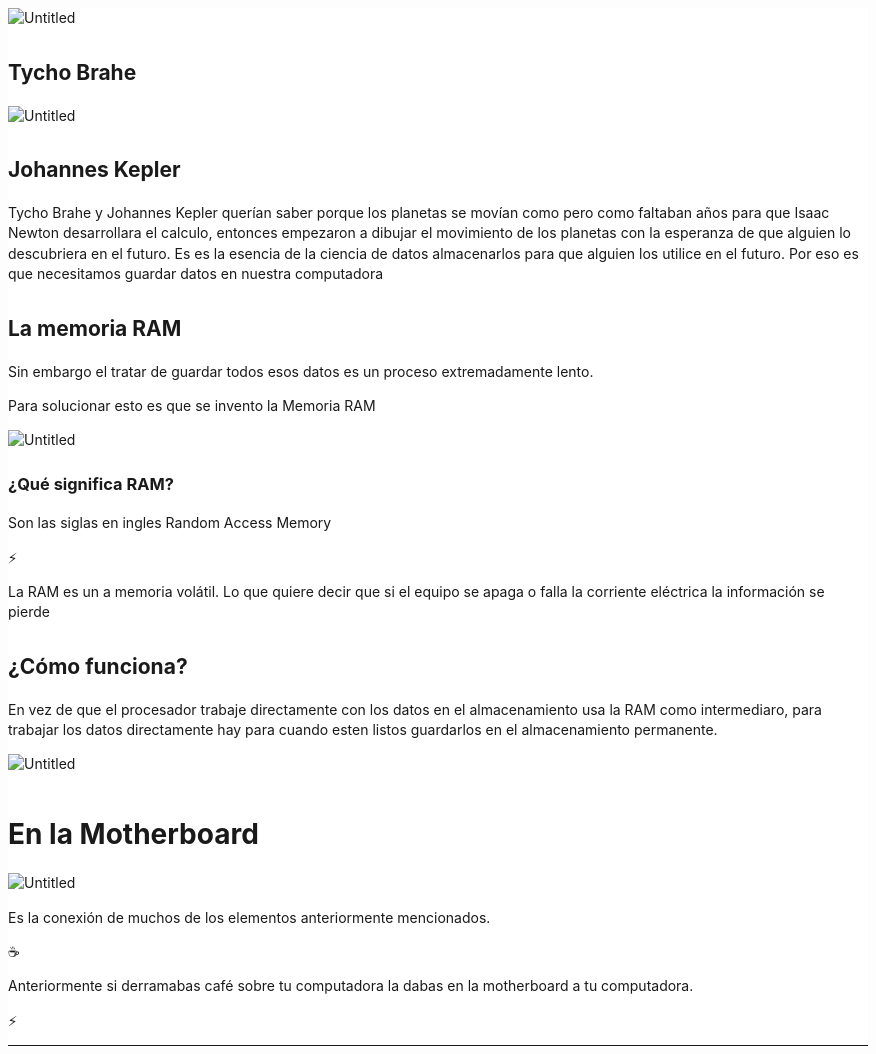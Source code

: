 ![Untitled](%C2%BFCo%CC%81mo%20funciona%20una%20PC%20y%20que%20hace%20cada%20pieza%20Compo%20edaea5eb79f345d284da988fb91ddbf5/Untitled%203.png)

## Tycho Brahe

![Untitled](%C2%BFCo%CC%81mo%20funciona%20una%20PC%20y%20que%20hace%20cada%20pieza%20Compo%20edaea5eb79f345d284da988fb91ddbf5/Untitled%204.png)

## Johannes Kepler

Tycho Brahe y Johannes Kepler querían saber porque los planetas se movían como pero como faltaban años para que Isaac Newton desarrollara el calculo, entonces empezaron a dibujar el movimiento de los planetas con la esperanza de que alguien lo descubriera en el futuro. Es es la esencia de la ciencia de datos almacenarlos para que alguien los utilice en el futuro. Por eso es que necesitamos guardar datos en nuestra computadora

## La memoria RAM

Sin embargo el tratar de guardar todos esos datos es un proceso extremadamente lento. 

Para solucionar esto es que se invento la Memoria RAM 

![Untitled](%C2%BFCo%CC%81mo%20funciona%20una%20PC%20y%20que%20hace%20cada%20pieza%20Compo%20edaea5eb79f345d284da988fb91ddbf5/Untitled%205.png)

### ¿Qué significa RAM?

Son las siglas en ingles Random Access Memory 

⚡

La RAM es un a memoria volátil. Lo que quiere decir que si el equipo se apaga o falla la corriente eléctrica la información se pierde   

## ¿Cómo funciona?

En vez de que el procesador trabaje directamente con los datos en el almacenamiento usa la RAM como intermediaro, para trabajar los datos directamente hay para cuando esten listos guardarlos en el almacenamiento permanente. 

 

![Untitled](%C2%BFCo%CC%81mo%20funciona%20una%20PC%20y%20que%20hace%20cada%20pieza%20Compo%20edaea5eb79f345d284da988fb91ddbf5/Untitled%206.png)

# En la Motherboard

![Untitled](%C2%BFCo%CC%81mo%20funciona%20una%20PC%20y%20que%20hace%20cada%20pieza%20Compo%20edaea5eb79f345d284da988fb91ddbf5/Untitled%207.png)

Es la conexión de muchos de los elementos anteriormente mencionados. 

☕

Anteriormente si derramabas café sobre tu computadora la dabas en la motherboard a tu computadora.

⚡

---